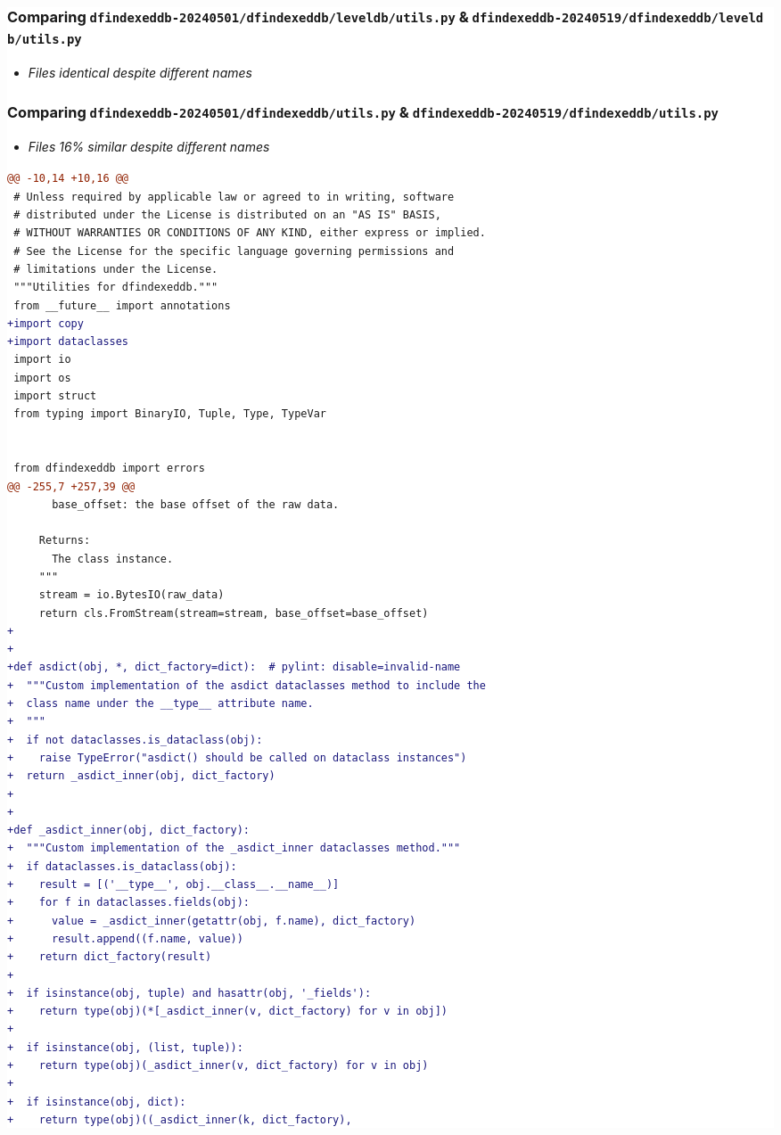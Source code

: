 ### Comparing `dfindexeddb-20240501/dfindexeddb/leveldb/utils.py` & `dfindexeddb-20240519/dfindexeddb/leveldb/utils.py`

 * *Files identical despite different names*

### Comparing `dfindexeddb-20240501/dfindexeddb/utils.py` & `dfindexeddb-20240519/dfindexeddb/utils.py`

 * *Files 16% similar despite different names*

```diff
@@ -10,14 +10,16 @@
 # Unless required by applicable law or agreed to in writing, software
 # distributed under the License is distributed on an "AS IS" BASIS,
 # WITHOUT WARRANTIES OR CONDITIONS OF ANY KIND, either express or implied.
 # See the License for the specific language governing permissions and
 # limitations under the License.
 """Utilities for dfindexeddb."""
 from __future__ import annotations
+import copy
+import dataclasses
 import io
 import os
 import struct
 from typing import BinaryIO, Tuple, Type, TypeVar
 
 
 from dfindexeddb import errors
@@ -255,7 +257,39 @@
       base_offset: the base offset of the raw data.
 
     Returns:
       The class instance.
     """
     stream = io.BytesIO(raw_data)
     return cls.FromStream(stream=stream, base_offset=base_offset)
+
+
+def asdict(obj, *, dict_factory=dict):  # pylint: disable=invalid-name
+  """Custom implementation of the asdict dataclasses method to include the
+  class name under the __type__ attribute name.
+  """
+  if not dataclasses.is_dataclass(obj):
+    raise TypeError("asdict() should be called on dataclass instances")
+  return _asdict_inner(obj, dict_factory)
+
+
+def _asdict_inner(obj, dict_factory):
+  """Custom implementation of the _asdict_inner dataclasses method."""
+  if dataclasses.is_dataclass(obj):
+    result = [('__type__', obj.__class__.__name__)]
+    for f in dataclasses.fields(obj):
+      value = _asdict_inner(getattr(obj, f.name), dict_factory)
+      result.append((f.name, value))
+    return dict_factory(result)
+
+  if isinstance(obj, tuple) and hasattr(obj, '_fields'):
+    return type(obj)(*[_asdict_inner(v, dict_factory) for v in obj])
+
+  if isinstance(obj, (list, tuple)):
+    return type(obj)(_asdict_inner(v, dict_factory) for v in obj)
+
+  if isinstance(obj, dict):
+    return type(obj)((_asdict_inner(k, dict_factory),
```